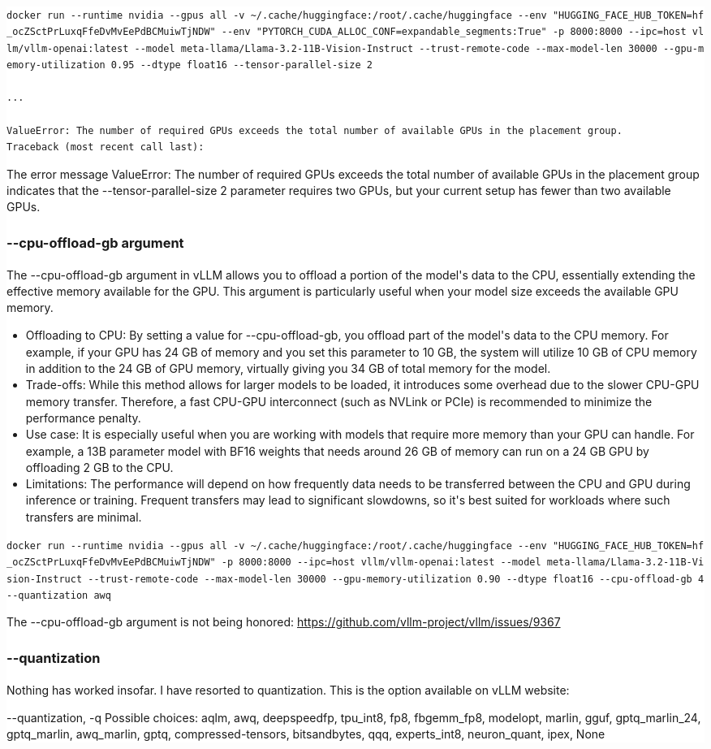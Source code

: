 ```shell
docker run --runtime nvidia --gpus all -v ~/.cache/huggingface:/root/.cache/huggingface --env "HUGGING_FACE_HUB_TOKEN=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" --env "PYTORCH_CUDA_ALLOC_CONF=expandable_segments:True" -p 8000:8000 --ipc=host vllm/vllm-openai:latest --model meta-llama/Llama-3.2-11B-Vision-Instruct --trust-remote-code --max-model-len 30000 --gpu-memory-utilization 0.95 --dtype float16 --tensor-parallel-size 2

...

ValueError: The number of required GPUs exceeds the total number of available GPUs in the placement group.
Traceback (most recent call last):
```

The error message ValueError: The number of required GPUs exceeds the total number of available GPUs in the placement group indicates that the --tensor-parallel-size 2 parameter requires two GPUs, but your current setup has fewer than two available GPUs.

### --cpu-offload-gb argument
The --cpu-offload-gb argument in vLLM allows you to offload a portion of the model's data to the CPU, essentially extending the effective memory available for the GPU. This argument is particularly useful when your model size exceeds the available GPU memory.

- Offloading to CPU: By setting a value for --cpu-offload-gb, you offload part of the model's data to the CPU memory. For example, if your GPU has 24 GB of memory and you set this parameter to 10 GB, the system will utilize 10 GB of CPU memory in addition to the 24 GB of GPU memory, virtually giving you 34 GB of total memory for the model.
- Trade-offs: While this method allows for larger models to be loaded, it introduces some overhead due to the slower CPU-GPU memory transfer. Therefore, a fast CPU-GPU interconnect (such as NVLink or PCIe) is recommended to minimize the performance penalty.
- Use case: It is especially useful when you are working with models that require more memory than your GPU can handle. For example, a 13B parameter model with BF16 weights that needs around 26 GB of memory can run on a 24 GB GPU by offloading 2 GB to the CPU.
- Limitations: The performance will depend on how frequently data needs to be transferred between the CPU and GPU during inference or training. Frequent transfers may lead to significant slowdowns, so it's best suited for workloads where such transfers are minimal.

```shell
docker run --runtime nvidia --gpus all -v ~/.cache/huggingface:/root/.cache/huggingface --env "HUGGING_FACE_HUB_TOKEN=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" -p 8000:8000 --ipc=host vllm/vllm-openai:latest --model meta-llama/Llama-3.2-11B-Vision-Instruct --trust-remote-code --max-model-len 30000 --gpu-memory-utilization 0.90 --dtype float16 --cpu-offload-gb 4 --quantization awq
```

The --cpu-offload-gb argument is not being honored: https://github.com/vllm-project/vllm/issues/9367

### --quantization

Nothing has worked insofar. I have resorted to quantization. This is the option available on vLLM website: 

--quantization, -q 
Possible choices: aqlm, awq, deepspeedfp, tpu_int8, fp8, fbgemm_fp8, modelopt, marlin, gguf, gptq_marlin_24, gptq_marlin, awq_marlin, gptq, compressed-tensors, bitsandbytes, qqq, experts_int8, neuron_quant, ipex, None
